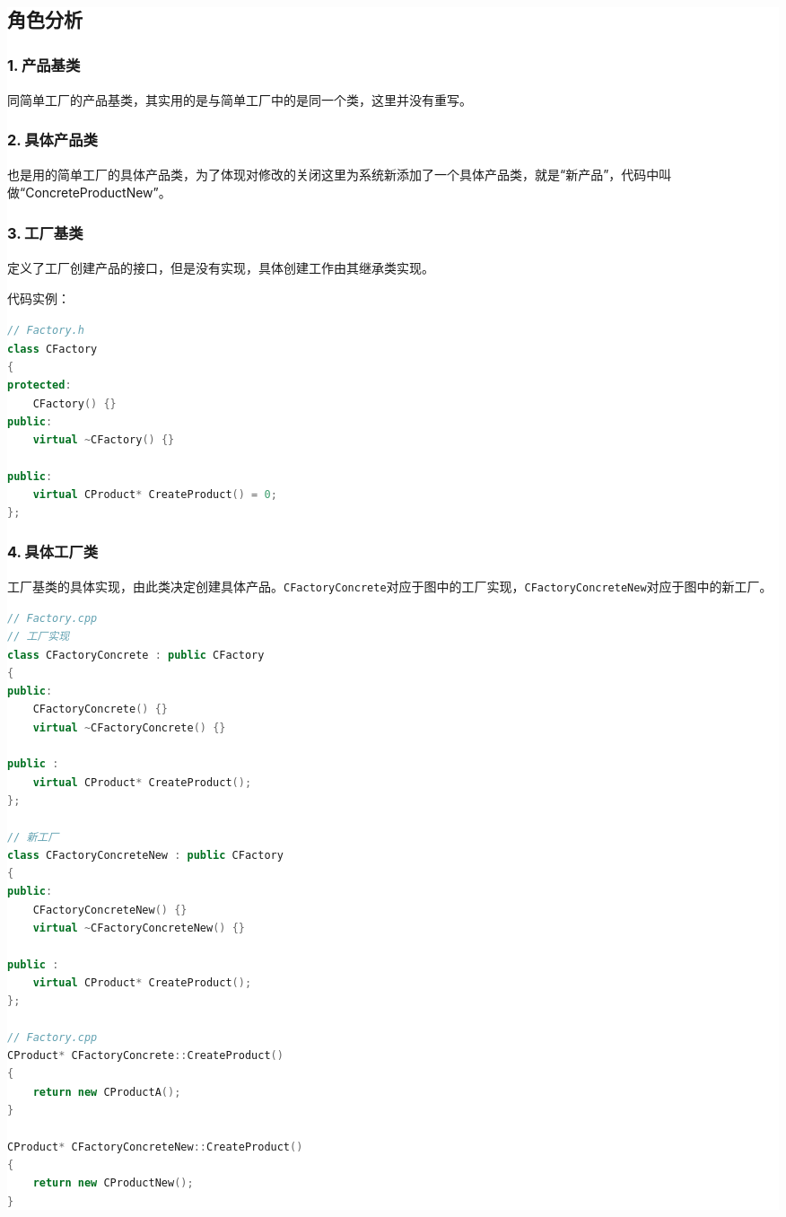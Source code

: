 ## 角色分析

### 1. 产品基类
同简单工厂的产品基类，其实用的是与简单工厂中的是同一个类，这里并没有重写。

### 2. 具体产品类
也是用的简单工厂的具体产品类，为了体现对修改的关闭这里为系统新添加了一个具体产品类，就是“新产品”，代码中叫做“ConcreteProductNew”。

### 3. 工厂基类
定义了工厂创建产品的接口，但是没有实现，具体创建工作由其继承类实现。

代码实例：
```c++
// Factory.h
class CFactory
{
protected:
	CFactory() {}
public:
	virtual ~CFactory() {}

public:
	virtual CProduct* CreateProduct() = 0;
};
```
### 4. 具体工厂类
工厂基类的具体实现，由此类决定创建具体产品。`CFactoryConcrete`对应于图中的工厂实现，`CFactoryConcreteNew`对应于图中的新工厂。

```c++
// Factory.cpp
// 工厂实现
class CFactoryConcrete : public CFactory
{
public:
	CFactoryConcrete() {}
	virtual ~CFactoryConcrete() {}

public :
	virtual CProduct* CreateProduct();
};

// 新工厂
class CFactoryConcreteNew : public CFactory
{
public:
	CFactoryConcreteNew() {}
	virtual ~CFactoryConcreteNew() {}

public :
	virtual CProduct* CreateProduct();
};

// Factory.cpp
CProduct* CFactoryConcrete::CreateProduct()
{
    return new CProductA();
}

CProduct* CFactoryConcreteNew::CreateProduct()
{
	return new CProductNew();
}
```